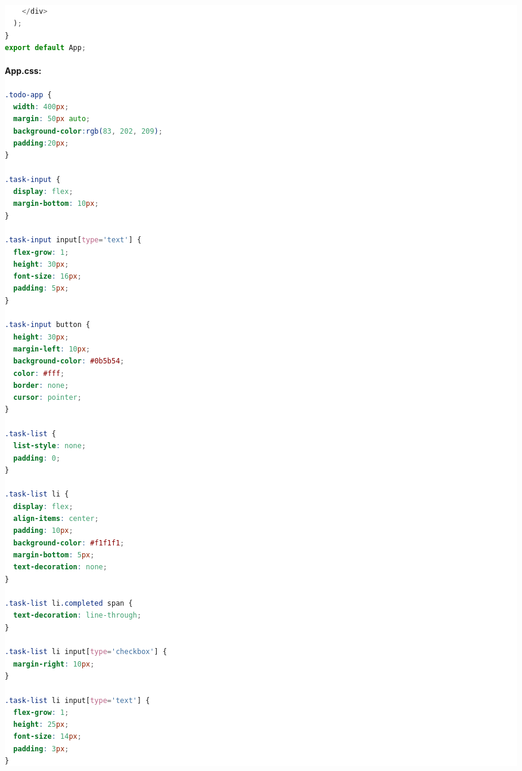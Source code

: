```javascript
    </div>
  );
}
export default App;
```
#### App.css:
```css
.todo-app {
  width: 400px;
  margin: 50px auto;
  background-color:rgb(83, 202, 209);
  padding:20px;
}

.task-input {
  display: flex;
  margin-bottom: 10px;
}

.task-input input[type='text'] {
  flex-grow: 1;
  height: 30px;
  font-size: 16px;
  padding: 5px;
}

.task-input button {
  height: 30px;
  margin-left: 10px;
  background-color: #0b5b54;
  color: #fff;
  border: none;
  cursor: pointer;
}

.task-list {
  list-style: none;
  padding: 0;
}

.task-list li {
  display: flex;
  align-items: center;
  padding: 10px;
  background-color: #f1f1f1;
  margin-bottom: 5px;
  text-decoration: none;
}

.task-list li.completed span {
  text-decoration: line-through;
}

.task-list li input[type='checkbox'] {
  margin-right: 10px;
}

.task-list li input[type='text'] {
  flex-grow: 1;
  height: 25px;
  font-size: 14px;
  padding: 3px;
}
```
